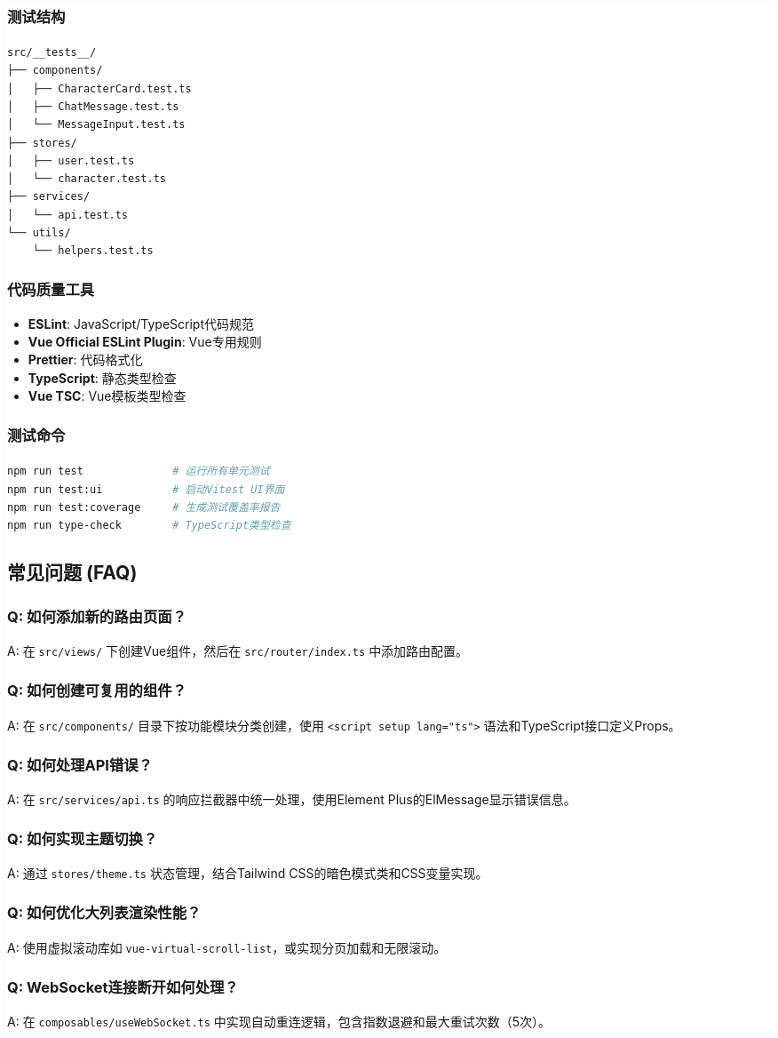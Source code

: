 ### 测试结构
```
src/__tests__/
├── components/
│   ├── CharacterCard.test.ts
│   ├── ChatMessage.test.ts
│   └── MessageInput.test.ts
├── stores/
│   ├── user.test.ts
│   └── character.test.ts
├── services/
│   └── api.test.ts
└── utils/
    └── helpers.test.ts
```

### 代码质量工具
- **ESLint**: JavaScript/TypeScript代码规范
- **Vue Official ESLint Plugin**: Vue专用规则
- **Prettier**: 代码格式化
- **TypeScript**: 静态类型检查
- **Vue TSC**: Vue模板类型检查

### 测试命令
```bash
npm run test              # 运行所有单元测试
npm run test:ui           # 启动Vitest UI界面
npm run test:coverage     # 生成测试覆盖率报告
npm run type-check        # TypeScript类型检查
```

## 常见问题 (FAQ)

### Q: 如何添加新的路由页面？
A: 在 `src/views/` 下创建Vue组件，然后在 `src/router/index.ts` 中添加路由配置。

### Q: 如何创建可复用的组件？
A: 在 `src/components/` 目录下按功能模块分类创建，使用 `<script setup lang="ts">` 语法和TypeScript接口定义Props。

### Q: 如何处理API错误？
A: 在 `src/services/api.ts` 的响应拦截器中统一处理，使用Element Plus的ElMessage显示错误信息。

### Q: 如何实现主题切换？
A: 通过 `stores/theme.ts` 状态管理，结合Tailwind CSS的暗色模式类和CSS变量实现。

### Q: 如何优化大列表渲染性能？
A: 使用虚拟滚动库如 `vue-virtual-scroll-list`，或实现分页加载和无限滚动。

### Q: WebSocket连接断开如何处理？
A: 在 `composables/useWebSocket.ts` 中实现自动重连逻辑，包含指数退避和最大重试次数（5次）。
